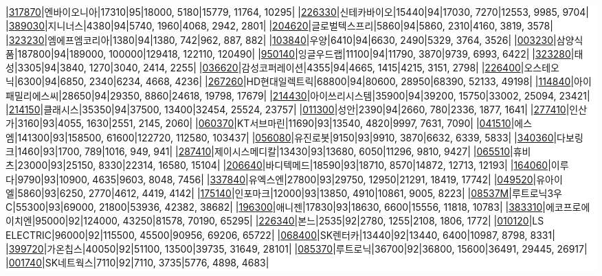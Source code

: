 |[317870](https://finance.daum.net/quotes/A317870)|엔바이오니아|17310|95|18000, 5180|15779, 11764, 10295|
|[226330](https://finance.daum.net/quotes/A226330)|신테카바이오|15440|94|17030, 7270|12553, 9985, 9704|
|[389030](https://finance.daum.net/quotes/A389030)|지니너스|4380|94|5740, 1960|4068, 2942, 2801|
|[204620](https://finance.daum.net/quotes/A204620)|글로벌텍스프리|5860|94|5860, 2310|4160, 3819, 3578|
|[323230](https://finance.daum.net/quotes/A323230)|엠에프엠코리아|1380|94|1380, 742|962, 887, 882|
|[103840](https://finance.daum.net/quotes/A103840)|우양|6410|94|6630, 2490|5329, 3764, 3526|
|[003230](https://finance.daum.net/quotes/A003230)|삼양식품|187800|94|189000, 100000|129418, 122110, 120490|
|[950140](https://finance.daum.net/quotes/A950140)|잉글우드랩|11100|94|11790, 3870|9739, 6993, 6422|
|[323280](https://finance.daum.net/quotes/A323280)|태성|3305|94|3840, 1270|3040, 2414, 2255|
|[036620](https://finance.daum.net/quotes/A036620)|감성코퍼레이션|4355|94|4665, 1415|4215, 3151, 2798|
|[226400](https://finance.daum.net/quotes/A226400)|오스테오닉|6300|94|6850, 2340|6234, 4668, 4236|
|[267260](https://finance.daum.net/quotes/A267260)|HD현대일렉트릭|68800|94|80600, 28950|68390, 52133, 49198|
|[114840](https://finance.daum.net/quotes/A114840)|아이패밀리에스씨|28650|94|29350, 8860|24618, 19798, 17679|
|[214430](https://finance.daum.net/quotes/A214430)|아이쓰리시스템|35900|94|39200, 15750|33002, 25094, 23421|
|[214150](https://finance.daum.net/quotes/A214150)|클래시스|35350|94|37500, 13400|32454, 25524, 23757|
|[011300](https://finance.daum.net/quotes/A011300)|성안|2390|94|2660, 780|2336, 1877, 1641|
|[277410](https://finance.daum.net/quotes/A277410)|인산가|3160|93|4055, 1630|2551, 2145, 2060|
|[060370](https://finance.daum.net/quotes/A060370)|KT서브마린|11690|93|13540, 4820|9997, 7631, 7090|
|[041510](https://finance.daum.net/quotes/A041510)|에스엠|141300|93|158500, 61600|122720, 112580, 103437|
|[056080](https://finance.daum.net/quotes/A056080)|유진로봇|9150|93|9910, 3870|6632, 6339, 5833|
|[340360](https://finance.daum.net/quotes/A340360)|다보링크|1460|93|1700, 789|1016, 949, 941|
|[287410](https://finance.daum.net/quotes/A287410)|제이시스메디칼|13430|93|13680, 6050|11296, 9810, 9427|
|[065510](https://finance.daum.net/quotes/A065510)|휴비츠|23000|93|25150, 8330|22314, 16580, 15104|
|[206640](https://finance.daum.net/quotes/A206640)|바디텍메드|18590|93|18710, 8570|14872, 12713, 12193|
|[164060](https://finance.daum.net/quotes/A164060)|이루다|9790|93|10900, 4635|9603, 8048, 7456|
|[337840](https://finance.daum.net/quotes/A337840)|유엑스엔|27800|93|29750, 12950|21291, 18419, 17742|
|[049520](https://finance.daum.net/quotes/A049520)|유아이엘|5860|93|6250, 2770|4612, 4419, 4142|
|[175140](https://finance.daum.net/quotes/A175140)|인포마크|12000|93|13850, 4910|10861, 9005, 8223|
|[08537M](https://finance.daum.net/quotes/A08537M)|루트로닉3우C|55300|93|69000, 21800|53936, 42382, 38682|
|[196300](https://finance.daum.net/quotes/A196300)|애니젠|17830|93|18630, 6600|15556, 11818, 10783|
|[383310](https://finance.daum.net/quotes/A383310)|에코프로에이치엔|95000|92|124000, 43250|81578, 70190, 65295|
|[226340](https://finance.daum.net/quotes/A226340)|본느|2535|92|2780, 1255|2108, 1806, 1772|
|[010120](https://finance.daum.net/quotes/A010120)|LS ELECTRIC|96000|92|115500, 45500|90956, 69206, 65722|
|[068400](https://finance.daum.net/quotes/A068400)|SK렌터카|13440|92|13440, 6400|10987, 8798, 8331|
|[399720](https://finance.daum.net/quotes/A399720)|가온칩스|40050|92|51100, 13500|39735, 31649, 28101|
|[085370](https://finance.daum.net/quotes/A085370)|루트로닉|36700|92|36800, 15600|36491, 29445, 26917|
|[001740](https://finance.daum.net/quotes/A001740)|SK네트웍스|7110|92|7110, 3735|5776, 4898, 4683|